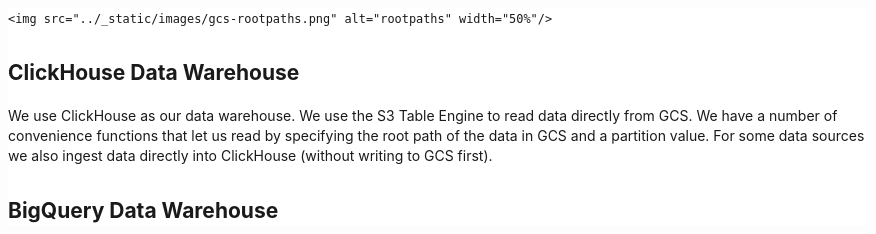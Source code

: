     <img src="../_static/images/gcs-rootpaths.png" alt="rootpaths" width="50%"/>
</div>


## ClickHouse Data Warehouse 

We use ClickHouse as our data warehouse. We use the S3 Table Engine to read data directly from GCS.
We have a number of convenience functions that let us read by specifying the root path of the data 
in GCS and a partition value. For some data sources we also ingest data directly into ClickHouse 
(without writing to GCS first).


## BigQuery Data Warehouse 
